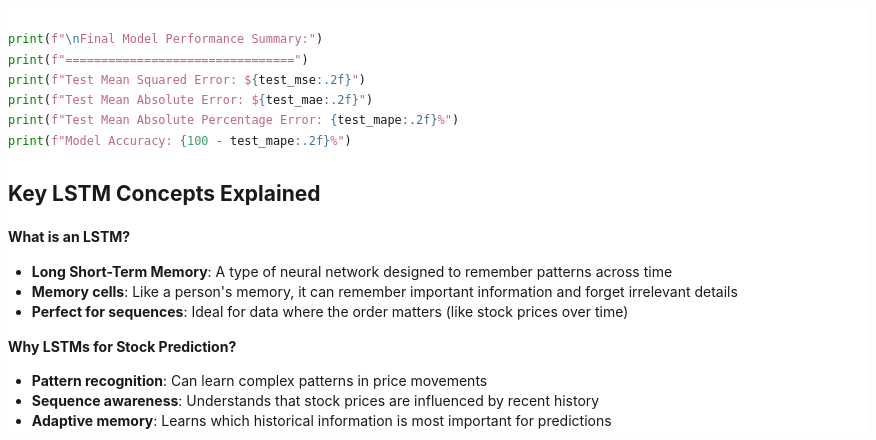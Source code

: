 ```python

print(f"\nFinal Model Performance Summary:")
print(f"================================")
print(f"Test Mean Squared Error: ${test_mse:.2f}")
print(f"Test Mean Absolute Error: ${test_mae:.2f}")
print(f"Test Mean Absolute Percentage Error: {test_mape:.2f}%")
print(f"Model Accuracy: {100 - test_mape:.2f}%")
```

## Key LSTM Concepts Explained

**What is an LSTM?**

- **Long Short-Term Memory**: A type of neural network designed to remember patterns across time
- **Memory cells**: Like a person's memory, it can remember important information and forget irrelevant details
- **Perfect for sequences**: Ideal for data where the order matters (like stock prices over time)

**Why LSTMs for Stock Prediction?**

- **Pattern recognition**: Can learn complex patterns in price movements
- **Sequence awareness**: Understands that stock prices are influenced by recent history
- **Adaptive memory**: Learns which historical information is most important for predictions
